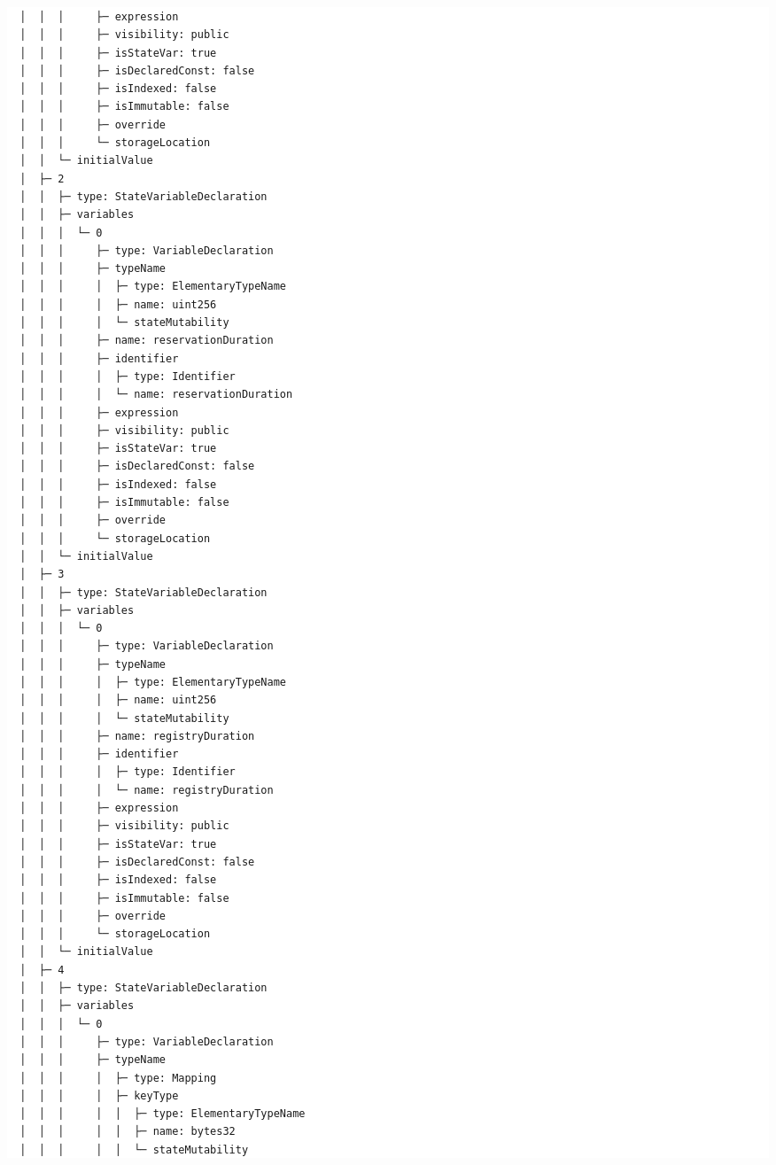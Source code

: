       │  │  │     ├─ expression
      │  │  │     ├─ visibility: public
      │  │  │     ├─ isStateVar: true
      │  │  │     ├─ isDeclaredConst: false
      │  │  │     ├─ isIndexed: false
      │  │  │     ├─ isImmutable: false
      │  │  │     ├─ override
      │  │  │     └─ storageLocation
      │  │  └─ initialValue
      │  ├─ 2
      │  │  ├─ type: StateVariableDeclaration
      │  │  ├─ variables
      │  │  │  └─ 0
      │  │  │     ├─ type: VariableDeclaration
      │  │  │     ├─ typeName
      │  │  │     │  ├─ type: ElementaryTypeName
      │  │  │     │  ├─ name: uint256
      │  │  │     │  └─ stateMutability
      │  │  │     ├─ name: reservationDuration
      │  │  │     ├─ identifier
      │  │  │     │  ├─ type: Identifier
      │  │  │     │  └─ name: reservationDuration
      │  │  │     ├─ expression
      │  │  │     ├─ visibility: public
      │  │  │     ├─ isStateVar: true
      │  │  │     ├─ isDeclaredConst: false
      │  │  │     ├─ isIndexed: false
      │  │  │     ├─ isImmutable: false
      │  │  │     ├─ override
      │  │  │     └─ storageLocation
      │  │  └─ initialValue
      │  ├─ 3
      │  │  ├─ type: StateVariableDeclaration
      │  │  ├─ variables
      │  │  │  └─ 0
      │  │  │     ├─ type: VariableDeclaration
      │  │  │     ├─ typeName
      │  │  │     │  ├─ type: ElementaryTypeName
      │  │  │     │  ├─ name: uint256
      │  │  │     │  └─ stateMutability
      │  │  │     ├─ name: registryDuration
      │  │  │     ├─ identifier
      │  │  │     │  ├─ type: Identifier
      │  │  │     │  └─ name: registryDuration
      │  │  │     ├─ expression
      │  │  │     ├─ visibility: public
      │  │  │     ├─ isStateVar: true
      │  │  │     ├─ isDeclaredConst: false
      │  │  │     ├─ isIndexed: false
      │  │  │     ├─ isImmutable: false
      │  │  │     ├─ override
      │  │  │     └─ storageLocation
      │  │  └─ initialValue
      │  ├─ 4
      │  │  ├─ type: StateVariableDeclaration
      │  │  ├─ variables
      │  │  │  └─ 0
      │  │  │     ├─ type: VariableDeclaration
      │  │  │     ├─ typeName
      │  │  │     │  ├─ type: Mapping
      │  │  │     │  ├─ keyType
      │  │  │     │  │  ├─ type: ElementaryTypeName
      │  │  │     │  │  ├─ name: bytes32
      │  │  │     │  │  └─ stateMutability